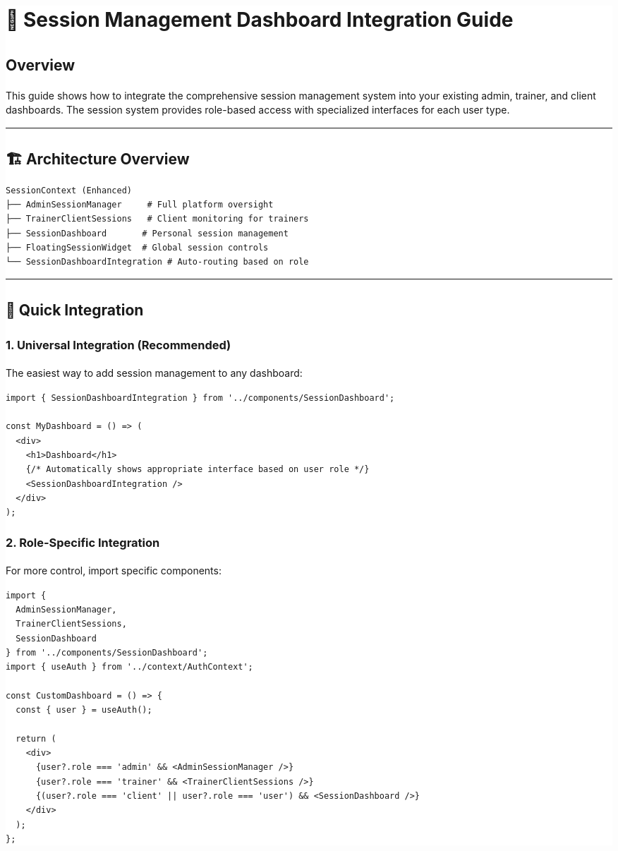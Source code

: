 # 🎯 Session Management Dashboard Integration Guide

## Overview
This guide shows how to integrate the comprehensive session management system into your existing admin, trainer, and client dashboards. The session system provides role-based access with specialized interfaces for each user type.

---

## 🏗️ Architecture Overview

```
SessionContext (Enhanced)
├── AdminSessionManager     # Full platform oversight
├── TrainerClientSessions   # Client monitoring for trainers  
├── SessionDashboard       # Personal session management
├── FloatingSessionWidget  # Global session controls
└── SessionDashboardIntegration # Auto-routing based on role
```

---

## 🔧 Quick Integration

### 1. **Universal Integration (Recommended)**
The easiest way to add session management to any dashboard:

```tsx
import { SessionDashboardIntegration } from '../components/SessionDashboard';

const MyDashboard = () => (
  <div>
    <h1>Dashboard</h1>
    {/* Automatically shows appropriate interface based on user role */}
    <SessionDashboardIntegration />
  </div>
);
```

### 2. **Role-Specific Integration**
For more control, import specific components:

```tsx
import { 
  AdminSessionManager,
  TrainerClientSessions,
  SessionDashboard 
} from '../components/SessionDashboard';
import { useAuth } from '../context/AuthContext';

const CustomDashboard = () => {
  const { user } = useAuth();
  
  return (
    <div>
      {user?.role === 'admin' && <AdminSessionManager />}
      {user?.role === 'trainer' && <TrainerClientSessions />}
      {(user?.role === 'client' || user?.role === 'user') && <SessionDashboard />}
    </div>
  );
};
```
